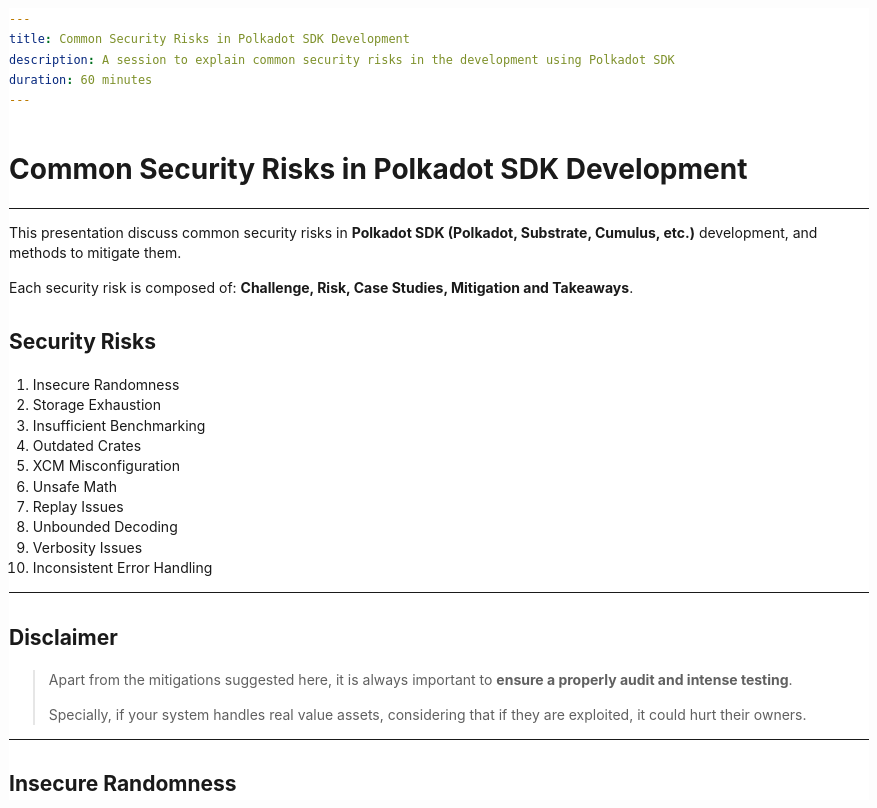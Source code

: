 ```yaml
---
title: Common Security Risks in Polkadot SDK Development
description: A session to explain common security risks in the development using Polkadot SDK
duration: 60 minutes
---
```


# Common Security Risks in **Polkadot SDK** Development

---

<pba-cols>
<pba-col left>

This presentation discuss common security risks in **Polkadot SDK (Polkadot, Substrate, Cumulus, etc.)** development, and methods to mitigate them.

Each security risk is composed of: **Challenge, Risk, Case Studies, Mitigation and Takeaways**.

</pba-col>
<pba-col left>



## Security Risks

1. Insecure Randomness
2. Storage Exhaustion
3. Insufficient Benchmarking
4. Outdated Crates
5. XCM Misconfiguration
6. Unsafe Math
7. Replay Issues
8. Unbounded Decoding
9. Verbosity Issues
10. Inconsistent Error Handling

</pba-col>
</pba-cols>

---

## Disclaimer

> Apart from the mitigations suggested here, it is always important to **ensure a properly audit and intense testing**.
>
> Specially, if your system handles real value assets, considering that if they are exploited, it could hurt their owners.

---

## Insecure Randomness
